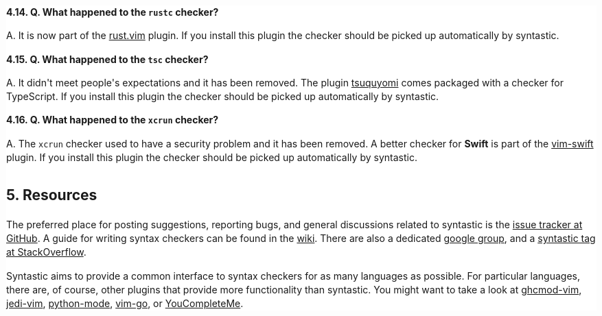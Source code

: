 <a name="faqrust"></a>

__4.14. Q. What happened to the `rustc` checker?__

A. It is now part of the [rust.vim][rust] plugin. If you install this plugin the
checker should be picked up automatically by syntastic.

<a name="faqtsc"></a>

__4.15. Q. What happened to the `tsc` checker?__

A. It didn't meet people's expectations and it has been removed. The plugin
[tsuquyomi][tsuquyomi] comes packaged with a checker for TypeScript. If you
install this plugin the checker should be picked up automatically by syntastic.

<a name="faqxcrun"></a>

__4.16. Q. What happened to the `xcrun` checker?__

A. The `xcrun` checker used to have a security problem and it has been removed.
A better checker for __Swift__ is part of the [vim-swift][swift] plugin. If you
install this plugin the checker should be picked up automatically by syntastic.

<a name="otherresources"></a>

## 5\. Resources

The preferred place for posting suggestions, reporting bugs, and general
discussions related to syntastic is the [issue tracker at GitHub][bug_tracker].
A guide for writing syntax checkers can be found in the [wiki][guide].
There are also a dedicated [google group][google_group], and a
[syntastic tag at StackOverflow][stack_overflow].

Syntastic aims to provide a common interface to syntax checkers for as many
languages as possible. For particular languages, there are, of course, other
plugins that provide more functionality than syntastic. You might want to take
a look at [ghcmod-vim][ghcmod], [jedi-vim][jedi], [python-mode][python_mode], [vim-go][vimgo], or
[YouCompleteMe][ycm].

[screenshot]:       https://github.com/scrooloose/syntastic/raw/master/_assets/screenshot_1.png

[bug_tracker]:      https://github.com/scrooloose/syntastic/issues
[checkers]:         https://github.com/scrooloose/syntastic/blob/master/doc/syntastic-checkers.txt
[crystal]:          https://github.com/rhysd/vim-crystal
[eastwood]:         https://github.com/venantius/vim-eastwood
[ghcmod]:           https://github.com/eagletmt/ghcmod-vim
[google_group]:     https://groups.google.com/group/vim-syntastic
[guide]:            https://github.com/scrooloose/syntastic/wiki/Syntax-Checker-Guide
[jedi]:             https://github.com/davidhalter/jedi-vim
[merlin]:           https://github.com/the-lambda-church/merlin
[myint]:            https://github.com/myint/syntastic-extras
[neobundle]:        https://github.com/Shougo/neobundle.vim
[omnisharp]:        https://github.com/OmniSharp/omnisharp-vim
[pathogen]:         https://github.com/tpope/vim-pathogen
[perlrun]:          http://perldoc.perl.org/perlrun.html#*-c*
[plug]:             https://github.com/junegunn/vim-plug/
[pyenv]:            https://github.com/yyuu/pyenv
[python_mode]:      https://github.com/klen/python-mode
[rbenv]:            https://github.com/rbenv/rbenv
[roktas]:           https://github.com/roktas/syntastic-more
[rust]:             https://github.com/rust-lang/rust.vim
[rvm]:              https://rvm.io/
[stack_overflow]:   http://stackoverflow.com/questions/tagged/syntastic
[swift]:            https://github.com/kballard/vim-swift
[tsuquyomi]:        https://github.com/Quramy/tsuquyomi/
[unimpaired]:       https://github.com/tpope/vim-unimpaired
[vam]:              https://github.com/MarcWeber/vim-addon-manager
[vim]:              http://www.vim.org/
[vimgo]:            https://github.com/fatih/vim-go
[virtualenv]:       https://virtualenv.pypa.io/en/stable/
[vnu]:              http://about.validator.nu/
[vnu_jar]:          https://github.com/validator/validator/releases/latest
[vnu_server]:       http://validator.github.io/validator/#standalone
[vundle]:           https://github.com/gmarik/Vundle.vim
[ycm]:              http://valloric.github.io/YouCompleteMe/


